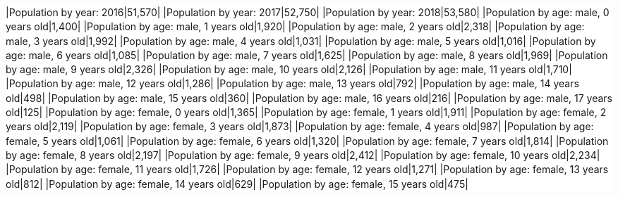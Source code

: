 |Population by year: 2016|51,570|
|Population by year: 2017|52,750|
|Population by year: 2018|53,580|
|Population by age: male, 0 years old|1,400|
|Population by age: male, 1 years old|1,920|
|Population by age: male, 2 years old|2,318|
|Population by age: male, 3 years old|1,992|
|Population by age: male, 4 years old|1,031|
|Population by age: male, 5 years old|1,016|
|Population by age: male, 6 years old|1,085|
|Population by age: male, 7 years old|1,625|
|Population by age: male, 8 years old|1,969|
|Population by age: male, 9 years old|2,326|
|Population by age: male, 10 years old|2,126|
|Population by age: male, 11 years old|1,710|
|Population by age: male, 12 years old|1,286|
|Population by age: male, 13 years old|792|
|Population by age: male, 14 years old|498|
|Population by age: male, 15 years old|360|
|Population by age: male, 16 years old|216|
|Population by age: male, 17 years old|125|
|Population by age: female, 0 years old|1,365|
|Population by age: female, 1 years old|1,911|
|Population by age: female, 2 years old|2,119|
|Population by age: female, 3 years old|1,873|
|Population by age: female, 4 years old|987|
|Population by age: female, 5 years old|1,061|
|Population by age: female, 6 years old|1,320|
|Population by age: female, 7 years old|1,814|
|Population by age: female, 8 years old|2,197|
|Population by age: female, 9 years old|2,412|
|Population by age: female, 10 years old|2,234|
|Population by age: female, 11 years old|1,726|
|Population by age: female, 12 years old|1,271|
|Population by age: female, 13 years old|812|
|Population by age: female, 14 years old|629|
|Population by age: female, 15 years old|475|